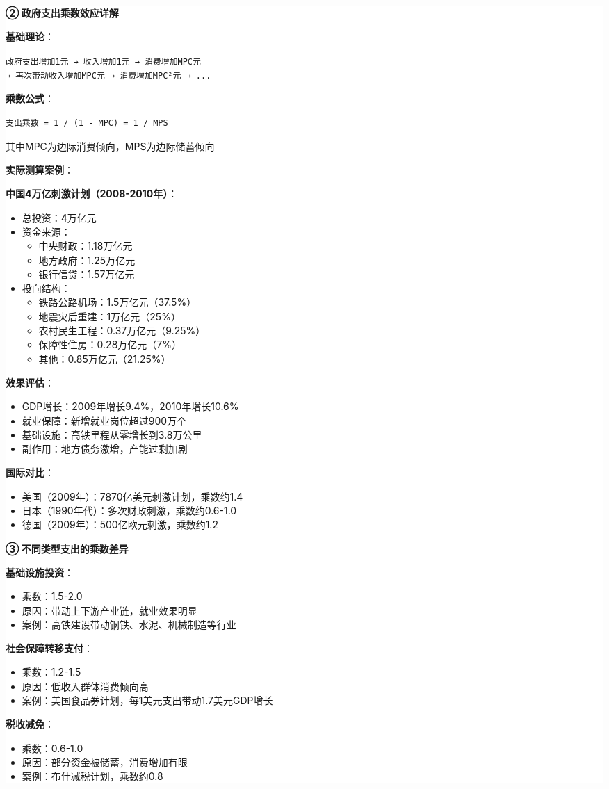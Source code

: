 **② 政府支出乘数效应详解**

**基础理论**：
```
政府支出增加1元 → 收入增加1元 → 消费增加MPC元 
→ 再次带动收入增加MPC元 → 消费增加MPC²元 → ...
```

**乘数公式**：
```
支出乘数 = 1 / (1 - MPC) = 1 / MPS
```
其中MPC为边际消费倾向，MPS为边际储蓄倾向

**实际测算案例**：

**中国4万亿刺激计划（2008-2010年）**：
- 总投资：4万亿元
- 资金来源：
  - 中央财政：1.18万亿元
  - 地方政府：1.25万亿元  
  - 银行信贷：1.57万亿元
- 投向结构：
  - 铁路公路机场：1.5万亿元（37.5%）
  - 地震灾后重建：1万亿元（25%）
  - 农村民生工程：0.37万亿元（9.25%）
  - 保障性住房：0.28万亿元（7%）
  - 其他：0.85万亿元（21.25%）

**效果评估**：
- GDP增长：2009年增长9.4%，2010年增长10.6%
- 就业保障：新增就业岗位超过900万个
- 基础设施：高铁里程从零增长到3.8万公里
- 副作用：地方债务激增，产能过剩加剧

**国际对比**：
- 美国（2009年）：7870亿美元刺激计划，乘数约1.4
- 日本（1990年代）：多次财政刺激，乘数约0.6-1.0
- 德国（2009年）：500亿欧元刺激，乘数约1.2

**③ 不同类型支出的乘数差异**

**基础设施投资**：
- 乘数：1.5-2.0
- 原因：带动上下游产业链，就业效果明显
- 案例：高铁建设带动钢铁、水泥、机械制造等行业

**社会保障转移支付**：
- 乘数：1.2-1.5
- 原因：低收入群体消费倾向高
- 案例：美国食品券计划，每1美元支出带动1.7美元GDP增长

**税收减免**：
- 乘数：0.6-1.0
- 原因：部分资金被储蓄，消费增加有限
- 案例：布什减税计划，乘数约0.8
